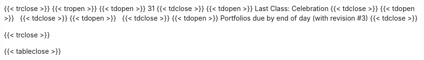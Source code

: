 {{< trclose >}}
{{< tropen >}}
{{< tdopen >}}
31
{{< tdclose >}}
{{< tdopen >}}
Last Class: Celebration
{{< tdclose >}}
{{< tdopen >}}
 
{{< tdclose >}}
{{< tdopen >}}
 
{{< tdclose >}}
{{< tdopen >}}
Portfolios due by end of day (with revision #3)
{{< tdclose >}}

{{< trclose >}}

{{< tableclose >}}